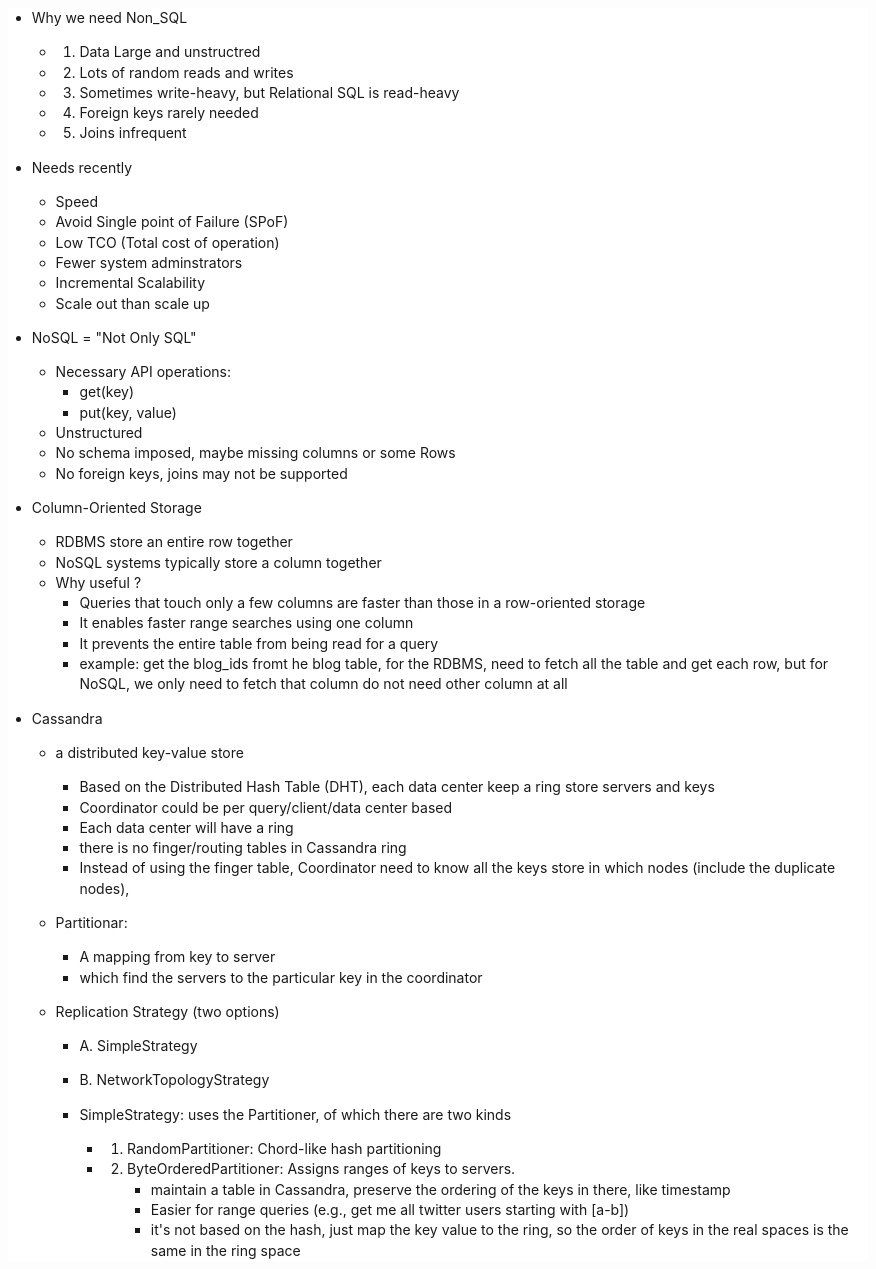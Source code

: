 * Why we need Non_SQL
    * 1. Data Large and unstructred 
    * 2. Lots of random reads and writes
    * 3. Sometimes write-heavy, but Relational SQL is read-heavy
    * 4. Foreign keys rarely needed
    * 5. Joins infrequent

* Needs recently
    * Speed
    * Avoid Single point of Failure (SPoF)
    * Low TCO (Total cost of operation)
    * Fewer system adminstrators
    * Incremental Scalability
    * Scale out than scale up

* NoSQL = "Not Only SQL"
    * Necessary API operations:
      * get(key)
      * put(key, value)
    * Unstructured
    * No schema imposed, maybe missing columns or some Rows
    * No foreign keys, joins may not be supported 

* Column-Oriented Storage
    * RDBMS store an entire row together
    * NoSQL systems typically store a column together 
    * Why useful ?
        * Queries that touch only a few columns are faster than those in a row-oriented storage
        * It enables faster range searches using one column
        * It prevents the entire table from being read for a query 
        * example: get the blog_ids fromt he blog table, for the RDBMS, need to fetch
        all the table and get each row, but for NoSQL, we only need to fetch that column 
        do not need other column at all

* Cassandra
  * a distributed key-value store
     * Based on the Distributed Hash Table (DHT), each data center keep a ring store servers and keys
     * Coordinator could be per query/client/data center based 
     * Each data center will have a ring 
     * there is no finger/routing tables in Cassandra ring
     * Instead of using the finger table, Coordinator need to know all the keys store in which nodes
       (include the duplicate nodes), 
   
   * Partitionar:
      * A mapping from key to server 
      * which find the servers to the particular key in the coordinator   

  * Replication Strategy (two options)
      * A. SimpleStrategy
      * B. NetworkTopologyStrategy
      
      * SimpleStrategy: uses the Partitioner, of which there are two kinds
         * 1. RandomPartitioner: Chord-like hash partitioning
         * 2. ByteOrderedPartitioner: Assigns ranges of keys to servers.
               * maintain a table in Cassandra, preserve the ordering of the keys in there, like timestamp 
               * Easier for range queries (e.g., get me all twitter users starting with [a-b])
               * it's not based on the hash, just map the key value to the ring, so the order of keys in the real spaces 
                 is the same in the ring space 
